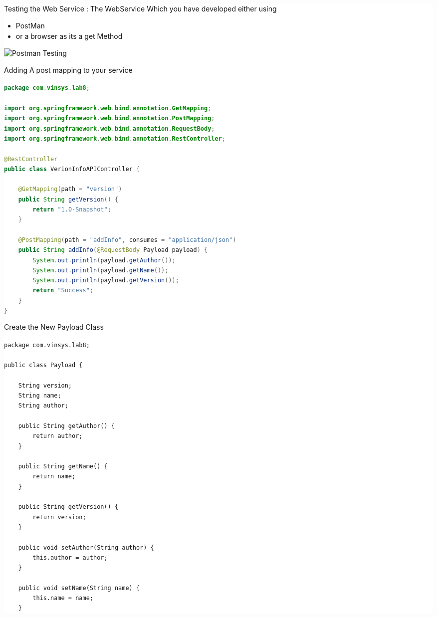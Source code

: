 Testing the Web Service : 
The WebService Which you have developed either using 
* PostMan 
* or a browser as its a get Method 

![Postman Testing](https://i.ibb.co/JQ1Jm3J/lab8-9.png)

Adding A post mapping to your service


~~~java 
package com.vinsys.lab8;

import org.springframework.web.bind.annotation.GetMapping;
import org.springframework.web.bind.annotation.PostMapping;
import org.springframework.web.bind.annotation.RequestBody;
import org.springframework.web.bind.annotation.RestController;

@RestController
public class VerionInfoAPIController {

	@GetMapping(path = "version")
	public String getVersion() {
		return "1.0-Snapshot";
	}

	@PostMapping(path = "addInfo", consumes = "application/json")
	public String addInfo(@RequestBody Payload payload) {
		System.out.println(payload.getAuthor());
		System.out.println(payload.getName());
		System.out.println(payload.getVersion());
		return "Success";
	}
}

~~~ 

Create the New Payload Class 
~~~
package com.vinsys.lab8;

public class Payload {

	String version;
	String name;
	String author;

	public String getAuthor() {
		return author;
	}

	public String getName() {
		return name;
	}

	public String getVersion() {
		return version;
	}

	public void setAuthor(String author) {
		this.author = author;
	}

	public void setName(String name) {
		this.name = name;
	}
~~~